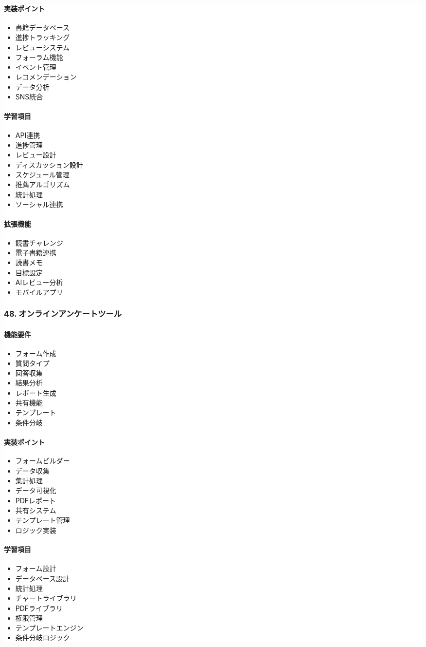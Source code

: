 #### 実装ポイント
- 書籍データベース
- 進捗トラッキング
- レビューシステム
- フォーラム機能
- イベント管理
- レコメンデーション
- データ分析
- SNS統合

#### 学習項目
- API連携
- 進捗管理
- レビュー設計
- ディスカッション設計
- スケジュール管理
- 推薦アルゴリズム
- 統計処理
- ソーシャル連携

#### 拡張機能
- 読書チャレンジ
- 電子書籍連携
- 読書メモ
- 目標設定
- AIレビュー分析
- モバイルアプリ

### 48. オンラインアンケートツール
#### 機能要件
- フォーム作成
- 質問タイプ
- 回答収集
- 結果分析
- レポート生成
- 共有機能
- テンプレート
- 条件分岐

#### 実装ポイント
- フォームビルダー
- データ収集
- 集計処理
- データ可視化
- PDFレポート
- 共有システム
- テンプレート管理
- ロジック実装

#### 学習項目
- フォーム設計
- データベース設計
- 統計処理
- チャートライブラリ
- PDFライブラリ
- 権限管理
- テンプレートエンジン
- 条件分岐ロジック
